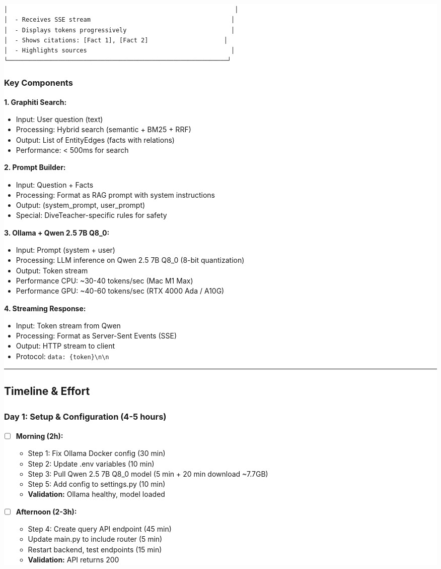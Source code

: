 ```
│                                                               │
│  - Receives SSE stream                                       │
│  - Displays tokens progressively                             │
│  - Shows citations: [Fact 1], [Fact 2]                     │
│  - Highlights sources                                        │
└─────────────────────────────────────────────────────────────┘
```

### Key Components

**1. Graphiti Search:**
- Input: User question (text)
- Processing: Hybrid search (semantic + BM25 + RRF)
- Output: List of EntityEdges (facts with relations)
- Performance: < 500ms for search

**2. Prompt Builder:**
- Input: Question + Facts
- Processing: Format as RAG prompt with system instructions
- Output: (system_prompt, user_prompt)
- Special: DiveTeacher-specific rules for safety

**3. Ollama + Qwen 2.5 7B Q8_0:**
- Input: Prompt (system + user)
- Processing: LLM inference on Qwen 2.5 7B Q8_0 (8-bit quantization)
- Output: Token stream
- Performance CPU: ~30-40 tokens/sec (Mac M1 Max)
- Performance GPU: ~40-60 tokens/sec (RTX 4000 Ada / A10G)

**4. Streaming Response:**
- Input: Token stream from Qwen
- Processing: Format as Server-Sent Events (SSE)
- Output: HTTP stream to client
- Protocol: `data: {token}\n\n`

---

## Timeline & Effort

### Day 1: Setup & Configuration (4-5 hours)

- [ ] **Morning (2h):**
  - Step 1: Fix Ollama Docker config (30 min)
  - Step 2: Update .env variables (10 min)
  - Step 3: Pull Qwen 2.5 7B Q8_0 model (5 min + 20 min download ~7.7GB)
  - Step 5: Add config to settings.py (10 min)
  - **Validation:** Ollama healthy, model loaded

- [ ] **Afternoon (2-3h):**
  - Step 4: Create query API endpoint (45 min)
  - Update main.py to include router (5 min)
  - Restart backend, test endpoints (15 min)
  - **Validation:** API returns 200

